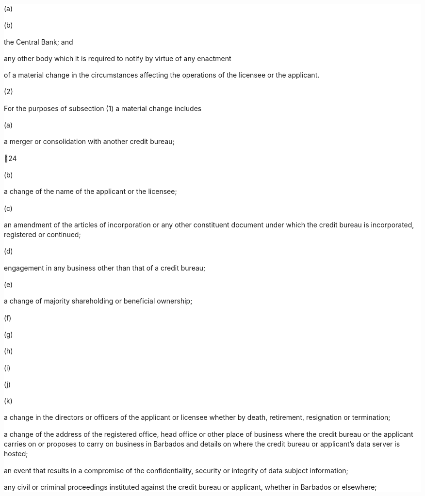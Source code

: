 (a)

(b)

the Central Bank; and

any other body which it is required to notify by virtue of any enactment

of  a  material  change  in  the  circumstances  affecting  the  operations  of  the
licensee or the applicant.

(2)

For the purposes of subsection (1) a material change includes

(a)

a merger or consolidation with another credit bureau;

24

(b)

a change of the name of the applicant or the licensee;

(c)

an amendment of the articles of incorporation or any other constituent
document under which the credit bureau is incorporated, registered or
continued;

(d)

engagement in any business other than that of a credit bureau;

(e)

a change of majority shareholding or beneficial ownership;

(f)

(g)

(h)

(i)

(j)

(k)

a change in the directors or officers of the applicant or licensee whether
by death, retirement, resignation or termination;

a change of the address of the registered office, head office or other
place of business where the credit bureau or the applicant carries on or
proposes to carry on business in Barbados and details on where the
credit bureau or applicant’s data server is hosted;

an event that results in a compromise of the confidentiality, security or
integrity of data subject information;

any civil or criminal proceedings instituted against the credit bureau or
applicant, whether in Barbados or elsewhere;
